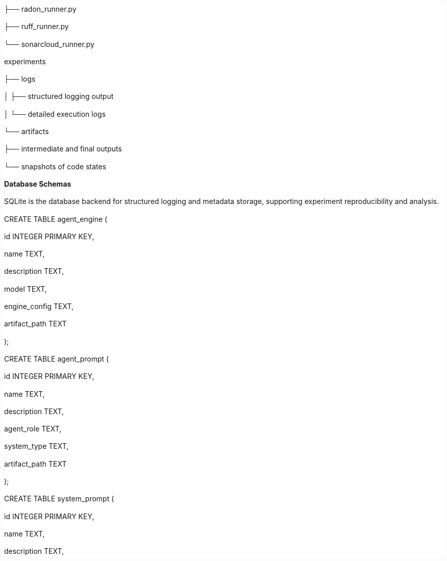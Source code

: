 ├── radon_runner.py

├── ruff_runner.py

└── sonarcloud_runner.py

experiments

├── logs

│ ├── structured logging output

│ └── detailed execution logs

└── artifacts

├── intermediate and final outputs

└── snapshots of code states

**Database Schemas**

SQLite is the database backend for structured logging and metadata storage, supporting experiment reproducibility and analysis.

CREATE TABLE agent_engine (

id INTEGER PRIMARY KEY,

name TEXT,

description TEXT,

model TEXT,

engine_config TEXT,

artifact_path TEXT

);

CREATE TABLE agent_prompt (

id INTEGER PRIMARY KEY,

name TEXT,

description TEXT,

agent_role TEXT,

system_type TEXT,

artifact_path TEXT

);

CREATE TABLE system_prompt (

id INTEGER PRIMARY KEY,

name TEXT,

description TEXT,
